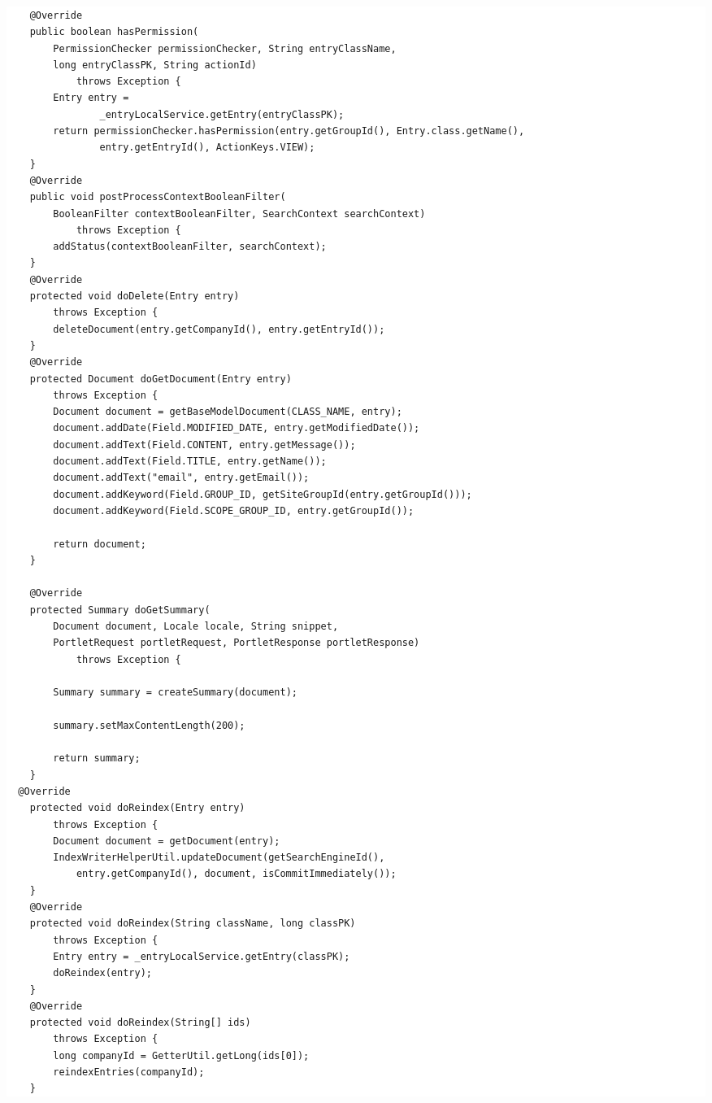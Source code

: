         @Override
        public boolean hasPermission(
            PermissionChecker permissionChecker, String entryClassName,
            long entryClassPK, String actionId)
                throws Exception {
            Entry entry =
                    _entryLocalService.getEntry(entryClassPK);
            return permissionChecker.hasPermission(entry.getGroupId(), Entry.class.getName(),
                    entry.getEntryId(), ActionKeys.VIEW);
        }
        @Override
        public void postProcessContextBooleanFilter(
            BooleanFilter contextBooleanFilter, SearchContext searchContext)
                throws Exception {
            addStatus(contextBooleanFilter, searchContext);
        }
        @Override
        protected void doDelete(Entry entry)
            throws Exception {
            deleteDocument(entry.getCompanyId(), entry.getEntryId());
        }
        @Override
        protected Document doGetDocument(Entry entry)
            throws Exception {
            Document document = getBaseModelDocument(CLASS_NAME, entry);
            document.addDate(Field.MODIFIED_DATE, entry.getModifiedDate());
            document.addText(Field.CONTENT, entry.getMessage());
            document.addText(Field.TITLE, entry.getName());
            document.addText("email", entry.getEmail());
            document.addKeyword(Field.GROUP_ID, getSiteGroupId(entry.getGroupId()));
            document.addKeyword(Field.SCOPE_GROUP_ID, entry.getGroupId());

            return document;
        }
        
        @Override
        protected Summary doGetSummary(
            Document document, Locale locale, String snippet,
            PortletRequest portletRequest, PortletResponse portletResponse)
                throws Exception {
            
            Summary summary = createSummary(document);

            summary.setMaxContentLength(200);

            return summary;
        }
      @Override
        protected void doReindex(Entry entry)
            throws Exception {
            Document document = getDocument(entry);
            IndexWriterHelperUtil.updateDocument(getSearchEngineId(),
                entry.getCompanyId(), document, isCommitImmediately());
        }
        @Override
        protected void doReindex(String className, long classPK)
            throws Exception {
            Entry entry = _entryLocalService.getEntry(classPK);
            doReindex(entry);
        }
        @Override
        protected void doReindex(String[] ids)
            throws Exception {
            long companyId = GetterUtil.getLong(ids[0]);
            reindexEntries(companyId);
        }